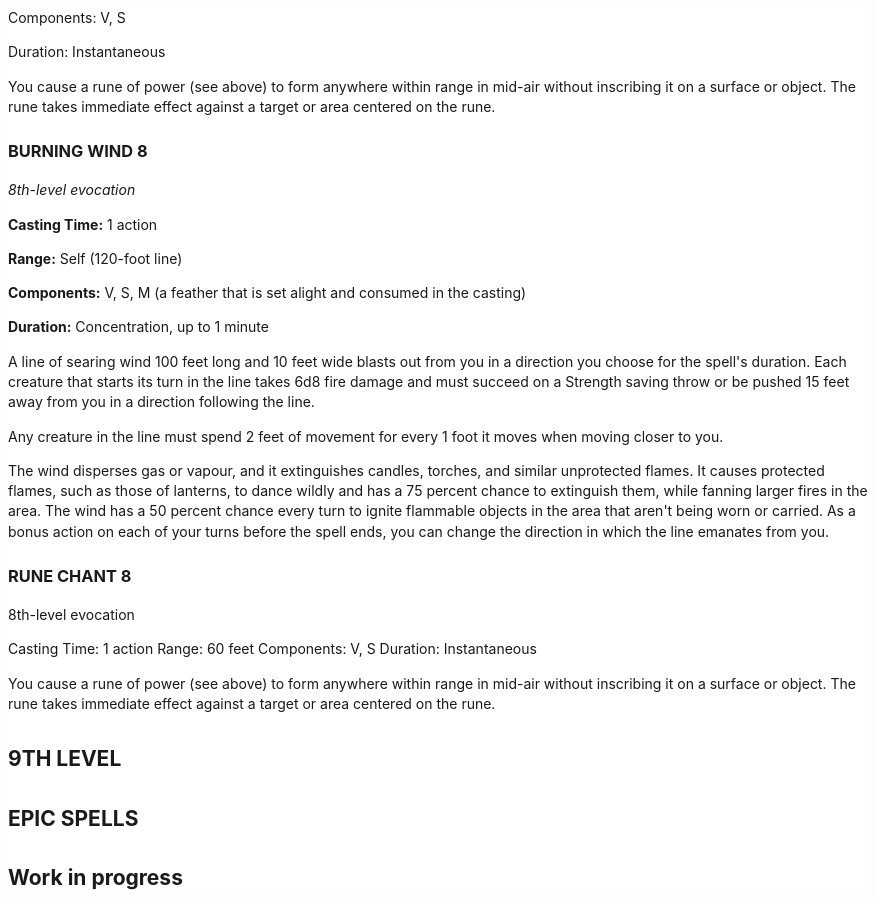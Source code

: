 Components: V, S

Duration: Instantaneous

You cause a rune of power (see above) to form anywhere within range in mid-air without inscribing it on a surface or object. The rune takes immediate effect against a target or area centered on the rune.

### BURNING WIND 8
*8th-level evocation*

**Casting Time:** 1 action

**Range:** Self (120-foot line)

**Components:** V, S, M (a feather that is set alight and consumed in the casting) 

**Duration:** Concentration, up to 1 minute



A line of searing wind 100 feet long and 10 feet wide blasts out from you in a direction you choose for the spell's duration. Each creature that starts its turn in the line takes 6d8 fire damage and must succeed on a Strength saving throw or be pushed 15 feet away from you in a direction following the line.

Any creature in the line must spend 2 feet of movement for every 1 foot it moves when moving closer to you.

The wind disperses gas or vapour, and it extinguishes candles, torches, and similar unprotected flames. It causes protected flames, such as those of lanterns, to dance wildly and has a 75 percent chance to extinguish them, while fanning larger fires in the area. The wind has a 50 percent chance every turn to ignite flammable objects in the area that aren't being worn or carried.
As a bonus action on each of your turns before the spell ends, you can change the direction in which the line emanates from you.

### RUNE CHANT 8 
8th-level evocation

Casting Time: 1 action
Range: 60 feet
Components: V, S
Duration: Instantaneous

You cause a rune of power (see above) to form anywhere within range in mid-air without inscribing it on a surface or object. The rune takes immediate effect against a target or area centered on the rune.
 









## 9TH LEVEL
## EPIC SPELLS
## Work in progress

